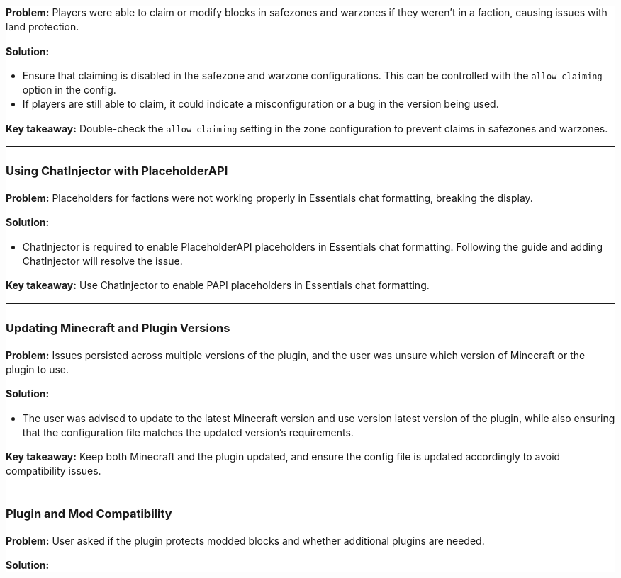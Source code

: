 **Problem:** Players were able to claim or modify blocks in safezones and warzones if they weren’t in a faction, causing
issues with land protection.

**Solution:**

- Ensure that claiming is disabled in the safezone and warzone configurations. This can be controlled with the
  `allow-claiming` option in the config.
- If players are still able to claim, it could indicate a misconfiguration or a bug in the version being used.

**Key takeaway:** Double-check the `allow-claiming` setting in the zone configuration to prevent claims in safezones and
warzones.

---

### **Using ChatInjector with PlaceholderAPI**

**Problem:** Placeholders for factions were not working properly in Essentials chat formatting, breaking the display.

**Solution:**

- ChatInjector is required to enable PlaceholderAPI placeholders in Essentials chat formatting. Following the guide and
  adding ChatInjector will resolve the issue.

**Key takeaway:** Use ChatInjector to enable PAPI placeholders in Essentials chat formatting.

---

### **Updating Minecraft and Plugin Versions**

**Problem:** Issues persisted across multiple versions of the plugin, and the user was unsure which version of Minecraft
or the plugin to use.

**Solution:**

- The user was advised to update to the latest Minecraft version and use version latest version of the plugin, while
  also ensuring that the configuration file matches the updated version’s requirements.

**Key takeaway:** Keep both Minecraft and the plugin updated, and ensure the config file is updated accordingly to avoid
compatibility issues.

---

### **Plugin and Mod Compatibility**

**Problem:** User asked if the plugin protects modded blocks and whether additional plugins are needed.

**Solution:**
